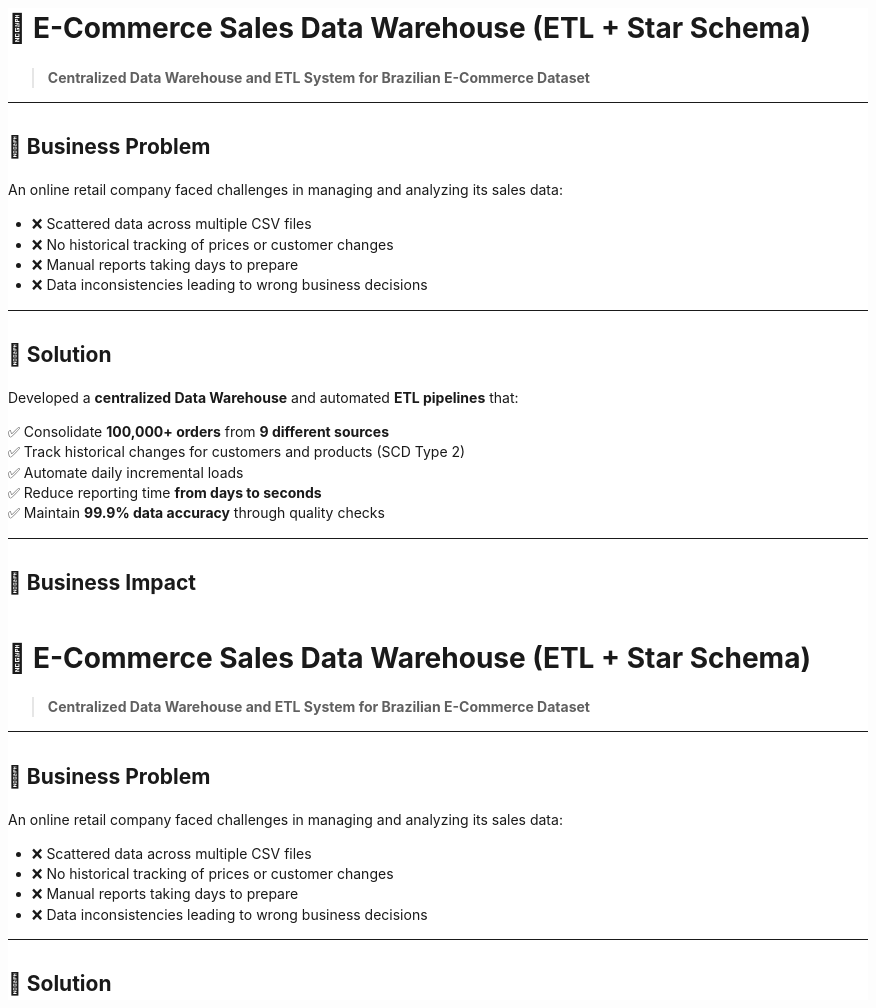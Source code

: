 # 🛒 E-Commerce Sales Data Warehouse (ETL + Star Schema)

> **Centralized Data Warehouse and ETL System for Brazilian E-Commerce Dataset**

---

## 🧠 Business Problem

An online retail company faced challenges in managing and analyzing its sales data:

- ❌ Scattered data across multiple CSV files
- ❌ No historical tracking of prices or customer changes
- ❌ Manual reports taking days to prepare
- ❌ Data inconsistencies leading to wrong business decisions

---

## 🚀 Solution

Developed a **centralized Data Warehouse** and automated **ETL pipelines** that:

✅ Consolidate **100,000+ orders** from **9 different sources**  
✅ Track historical changes for customers and products (SCD Type 2)  
✅ Automate daily incremental loads  
✅ Reduce reporting time **from days to seconds**  
✅ Maintain **99.9% data accuracy** through quality checks

---

## 💼 Business Impact

# 🛒 E-Commerce Sales Data Warehouse (ETL + Star Schema)

> **Centralized Data Warehouse and ETL System for Brazilian E-Commerce Dataset**

---

## 🧠 Business Problem

An online retail company faced challenges in managing and analyzing its sales data:

- ❌ Scattered data across multiple CSV files
- ❌ No historical tracking of prices or customer changes
- ❌ Manual reports taking days to prepare
- ❌ Data inconsistencies leading to wrong business decisions

---

## 🚀 Solution
